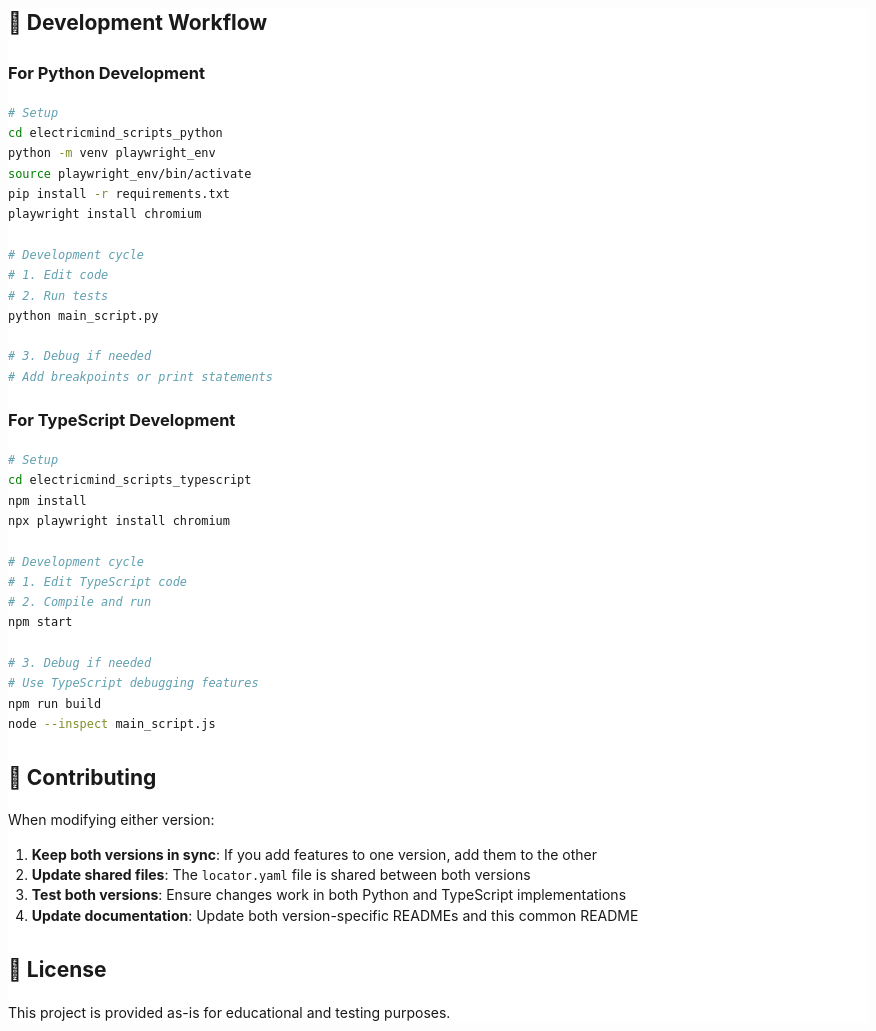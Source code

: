 ## 🔄 Development Workflow

### For Python Development
```bash
# Setup
cd electricmind_scripts_python
python -m venv playwright_env
source playwright_env/bin/activate
pip install -r requirements.txt
playwright install chromium

# Development cycle
# 1. Edit code
# 2. Run tests
python main_script.py

# 3. Debug if needed
# Add breakpoints or print statements
```

### For TypeScript Development
```bash
# Setup
cd electricmind_scripts_typescript
npm install
npx playwright install chromium

# Development cycle
# 1. Edit TypeScript code
# 2. Compile and run
npm start

# 3. Debug if needed
# Use TypeScript debugging features
npm run build
node --inspect main_script.js
```

## 🤝 Contributing

When modifying either version:

1. **Keep both versions in sync**: If you add features to one version, add them to the other
2. **Update shared files**: The `locator.yaml` file is shared between both versions
3. **Test both versions**: Ensure changes work in both Python and TypeScript implementations
4. **Update documentation**: Update both version-specific READMEs and this common README

## 📄 License

This project is provided as-is for educational and testing purposes.
